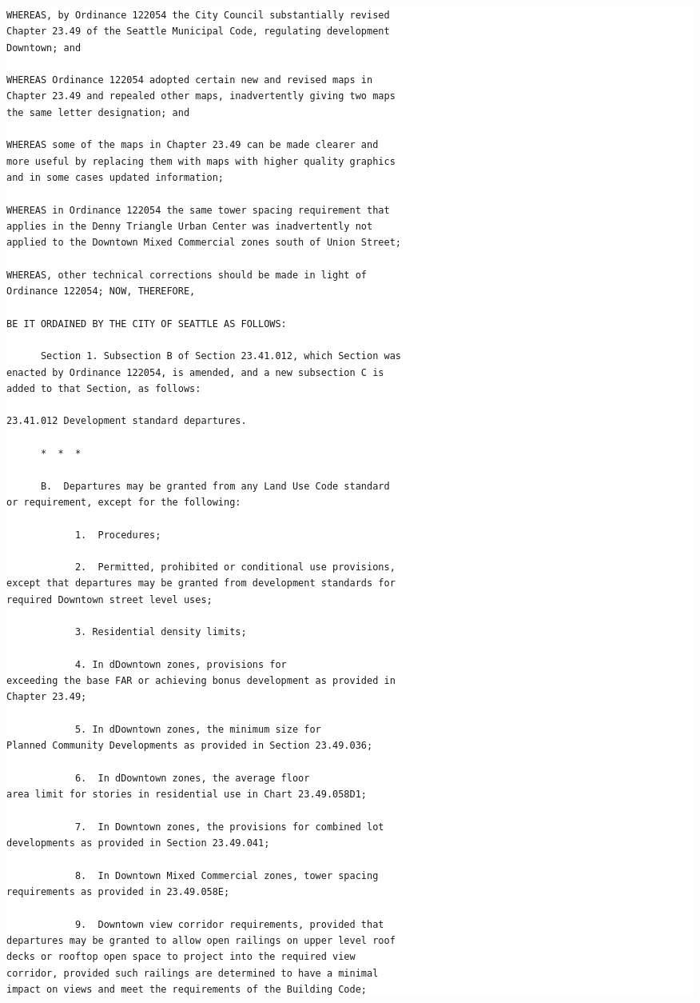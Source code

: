     WHEREAS, by Ordinance 122054 the City Council substantially revised  
    Chapter 23.49 of the Seattle Municipal Code, regulating development  
    Downtown; and  
  
    WHEREAS Ordinance 122054 adopted certain new and revised maps in  
    Chapter 23.49 and repealed other maps, inadvertently giving two maps  
    the same letter designation; and  
  
    WHEREAS some of the maps in Chapter 23.49 can be made clearer and  
    more useful by replacing them with maps with higher quality graphics  
    and in some cases updated information;  
  
    WHEREAS in Ordinance 122054 the same tower spacing requirement that  
    applies in the Denny Triangle Urban Center was inadvertently not  
    applied to the Downtown Mixed Commercial zones south of Union Street;  
  
    WHEREAS, other technical corrections should be made in light of  
    Ordinance 122054; NOW, THEREFORE,  
  
    BE IT ORDAINED BY THE CITY OF SEATTLE AS FOLLOWS:  
  
          Section 1. Subsection B of Section 23.41.012, which Section was  
    enacted by Ordinance 122054, is amended, and a new subsection C is  
    added to that Section, as follows:  
  
    23.41.012 Development standard departures.  
  
          *  *  *  
  
          B.  Departures may be granted from any Land Use Code standard  
    or requirement, except for the following:  
  
                1.  Procedures;  
  
                2.  Permitted, prohibited or conditional use provisions,  
    except that departures may be granted from development standards for  
    required Downtown street level uses;  
  
                3. Residential density limits;  
  
                4. In dDowntown zones, provisions for  
    exceeding the base FAR or achieving bonus development as provided in  
    Chapter 23.49;  
  
                5. In dDowntown zones, the minimum size for  
    Planned Community Developments as provided in Section 23.49.036;  
  
                6.  In dDowntown zones, the average floor  
    area limit for stories in residential use in Chart 23.49.058D1;  
  
                7.  In Downtown zones, the provisions for combined lot  
    developments as provided in Section 23.49.041;  
  
                8.  In Downtown Mixed Commercial zones, tower spacing  
    requirements as provided in 23.49.058E;  
  
                9.  Downtown view corridor requirements, provided that  
    departures may be granted to allow open railings on upper level roof  
    decks or rooftop open space to project into the required view  
    corridor, provided such railings are determined to have a minimal  
    impact on views and meet the requirements of the Building Code;   
  